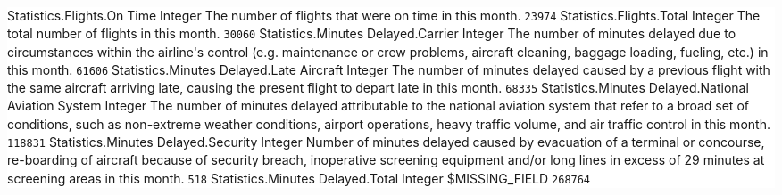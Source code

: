 <tr>
    <td>Statistics.Flights.On Time</td>
    <td>Integer</td> 
    <td>The number of flights that were on time in this month.</td>
    <td><code>23974</code></td>
</tr>

<tr>
    <td>Statistics.Flights.Total</td>
    <td>Integer</td> 
    <td>The total number of flights in this month.</td>
    <td><code>30060</code></td>
</tr>

<tr>
    <td>Statistics.Minutes Delayed.Carrier</td>
    <td>Integer</td> 
    <td>The number of minutes delayed due to circumstances within the airline's control (e.g. maintenance or crew problems, aircraft cleaning, baggage loading, fueling, etc.) in this month.</td>
    <td><code>61606</code></td>
</tr>

<tr>
    <td>Statistics.Minutes Delayed.Late Aircraft</td>
    <td>Integer</td> 
    <td>The number of minutes delayed caused by a previous flight with the same aircraft arriving late, causing the present flight to depart late in this month.</td>
    <td><code>68335</code></td>
</tr>

<tr>
    <td>Statistics.Minutes Delayed.National Aviation System</td>
    <td>Integer</td> 
    <td>The number of minutes delayed attributable to the national aviation system that refer to a broad set of conditions, such as non-extreme weather conditions, airport operations, heavy traffic volume, and air traffic control in this month.</td>
    <td><code>118831</code></td>
</tr>

<tr>
    <td>Statistics.Minutes Delayed.Security</td>
    <td>Integer</td> 
    <td>Number of minutes delayed caused by evacuation of a terminal or concourse, re-boarding of aircraft because of security breach, inoperative screening equipment and/or long lines in excess of 29 minutes at screening areas in this month.</td>
    <td><code>518</code></td>
</tr>

<tr>
    <td>Statistics.Minutes Delayed.Total</td>
    <td>Integer</td> 
    <td>$MISSING_FIELD</td>
    <td><code>268764</code></td>
</tr>

